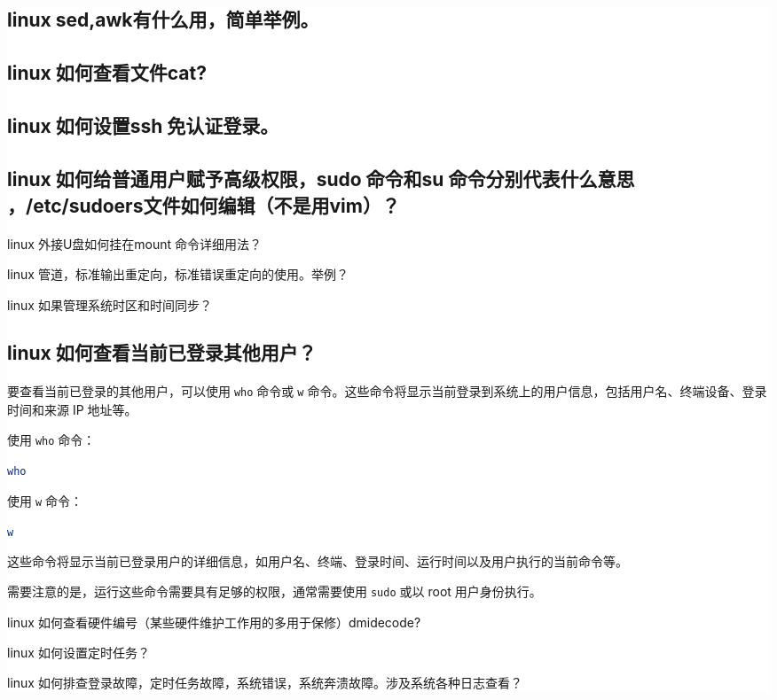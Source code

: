 ## linux sed,awk有什么用，简单举例。

## linux 如何查看文件cat?

## linux 如何设置ssh 免认证登录。

## linux 如何给普通用户赋予高级权限，sudo 命令和su 命令分别代表什么意思 ，/etc/sudoers文件如何编辑（不是用vim）？

linux 外接U盘如何挂在mount 命令详细用法？

linux 管道，标准输出重定向，标准错误重定向的使用。举例？

linux 如果管理系统时区和时间同步？

## linux 如何查看当前已登录其他用户？

要查看当前已登录的其他用户，可以使用 `who` 命令或 `w` 命令。这些命令将显示当前登录到系统上的用户信息，包括用户名、终端设备、登录时间和来源 IP 地址等。

使用 `who` 命令：

```bash
who
```

使用 `w` 命令：

```bash
w
```

这些命令将显示当前已登录用户的详细信息，如用户名、终端、登录时间、运行时间以及用户执行的当前命令等。

需要注意的是，运行这些命令需要具有足够的权限，通常需要使用 `sudo` 或以 root 用户身份执行。

linux 如何查看硬件编号（某些硬件维护工作用的多用于保修）dmidecode?

linux 如何设置定时任务？

linux 如何排查登录故障，定时任务故障，系统错误，系统奔溃故障。涉及系统各种日志查看？